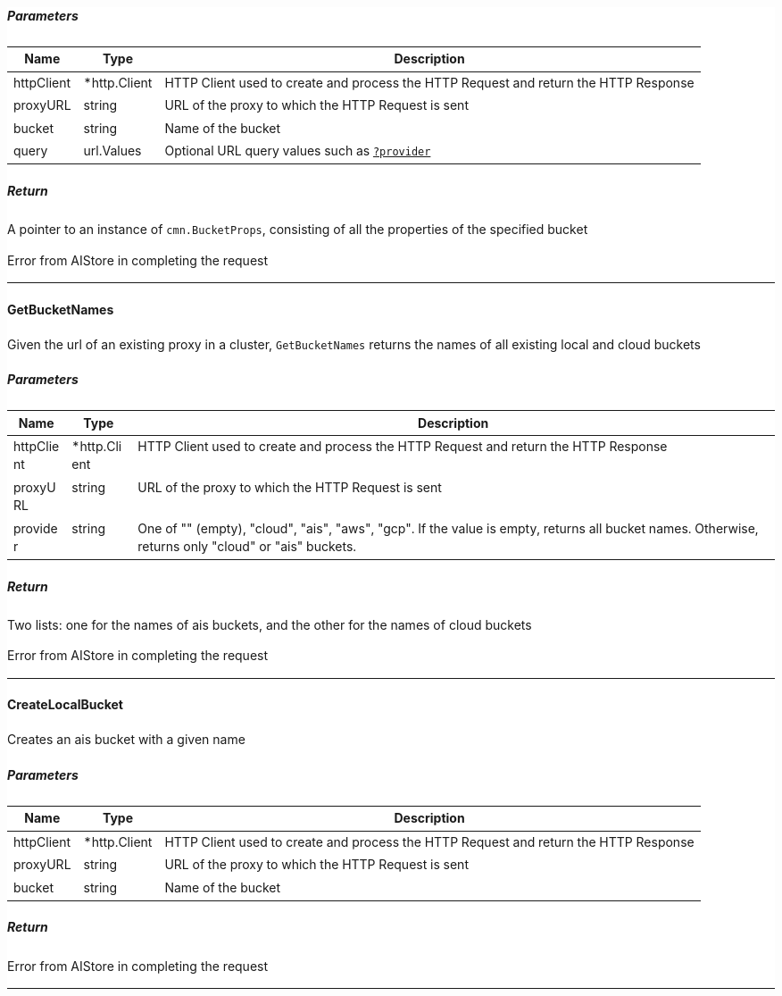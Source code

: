 ##### Parameters
| Name       | Type         | Description                                                                           |
|------------|--------------|---------------------------------------------------------------------------------------|
| httpClient | *http.Client | HTTP Client used to create and process the HTTP Request and return the HTTP Response  |
| proxyURL   | string       | URL of the proxy to which the HTTP Request is sent                                    |
| bucket     | string       | Name of the bucket                                                                    |
| query      | url.Values   | Optional URL query values such as [`?provider`](#url_query_values)                    |

##### Return
A pointer to an instance of `cmn.BucketProps`, consisting of all the properties of the specified bucket

Error from AIStore in completing the request
___

#### GetBucketNames
Given the url of an existing proxy in a cluster, `GetBucketNames` returns the names of all existing local and cloud buckets

##### Parameters
| Name       | Type         | Description                                                                           |
|------------|--------------|---------------------------------------------------------------------------------------|
| httpClient | *http.Client | HTTP Client used to create and process the HTTP Request and return the HTTP Response  |
| proxyURL   | string       | URL of the proxy to which the HTTP Request is sent                                    |
| provider   | string       | One of "" (empty), "cloud", "ais", "aws", "gcp". If the value is empty, returns all bucket names. Otherwise, returns only "cloud" or "ais" buckets.|

##### Return
Two lists: one for the names of ais buckets, and the other for the names of cloud buckets

Error from AIStore in completing the request
___

#### CreateLocalBucket
Creates an ais bucket with a given name

##### Parameters
| Name       | Type         | Description                                                                           |
|------------|--------------|---------------------------------------------------------------------------------------|
| httpClient | *http.Client | HTTP Client used to create and process the HTTP Request and return the HTTP Response  |
| proxyURL   | string       | URL of the proxy to which the HTTP Request is sent                                    |
| bucket     | string       | Name of the bucket                                                                    |
##### Return
Error from AIStore in completing the request
___
